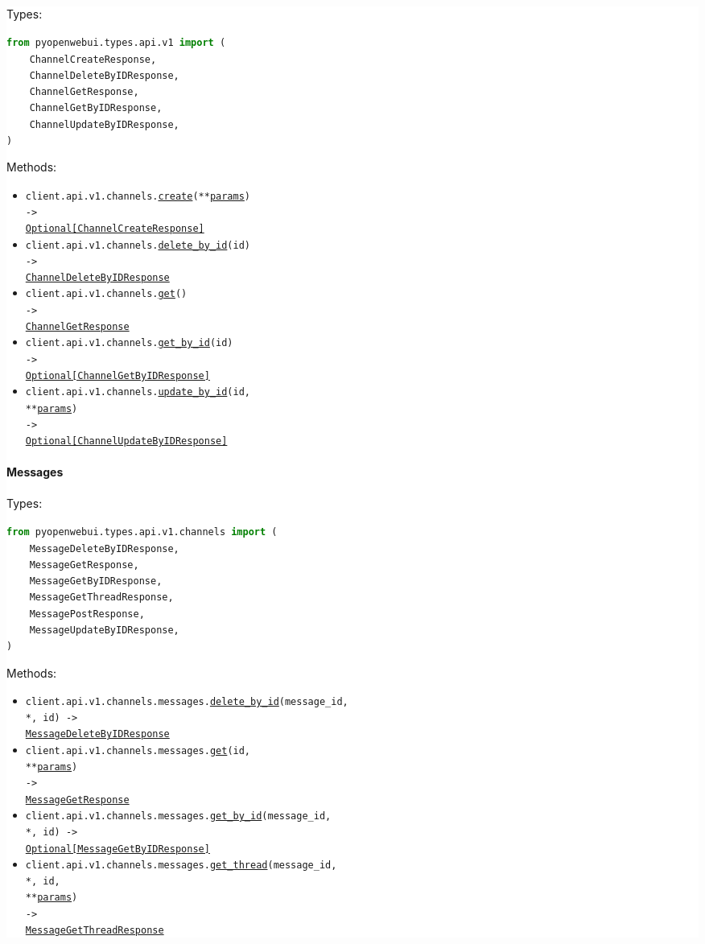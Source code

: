 Types:

```python
from pyopenwebui.types.api.v1 import (
    ChannelCreateResponse,
    ChannelDeleteByIDResponse,
    ChannelGetResponse,
    ChannelGetByIDResponse,
    ChannelUpdateByIDResponse,
)
```

Methods:

- <code title="post /api/v1/channels/create">client.api.v1.channels.<a href="./src/pyopenwebui/resources/api/v1/channels/channels.py">create</a>(\*\*<a href="src/pyopenwebui/types/api/v1/channel_create_params.py">params</a>) -> <a href="./src/pyopenwebui/types/api/v1/channel_create_response.py">Optional[ChannelCreateResponse]</a></code>
- <code title="delete /api/v1/channels/{id}/delete">client.api.v1.channels.<a href="./src/pyopenwebui/resources/api/v1/channels/channels.py">delete_by_id</a>(id) -> <a href="./src/pyopenwebui/types/api/v1/channel_delete_by_id_response.py">ChannelDeleteByIDResponse</a></code>
- <code title="get /api/v1/channels/">client.api.v1.channels.<a href="./src/pyopenwebui/resources/api/v1/channels/channels.py">get</a>() -> <a href="./src/pyopenwebui/types/api/v1/channel_get_response.py">ChannelGetResponse</a></code>
- <code title="get /api/v1/channels/{id}">client.api.v1.channels.<a href="./src/pyopenwebui/resources/api/v1/channels/channels.py">get_by_id</a>(id) -> <a href="./src/pyopenwebui/types/api/v1/channel_get_by_id_response.py">Optional[ChannelGetByIDResponse]</a></code>
- <code title="post /api/v1/channels/{id}/update">client.api.v1.channels.<a href="./src/pyopenwebui/resources/api/v1/channels/channels.py">update_by_id</a>(id, \*\*<a href="src/pyopenwebui/types/api/v1/channel_update_by_id_params.py">params</a>) -> <a href="./src/pyopenwebui/types/api/v1/channel_update_by_id_response.py">Optional[ChannelUpdateByIDResponse]</a></code>

#### Messages

Types:

```python
from pyopenwebui.types.api.v1.channels import (
    MessageDeleteByIDResponse,
    MessageGetResponse,
    MessageGetByIDResponse,
    MessageGetThreadResponse,
    MessagePostResponse,
    MessageUpdateByIDResponse,
)
```

Methods:

- <code title="delete /api/v1/channels/{id}/messages/{message_id}/delete">client.api.v1.channels.messages.<a href="./src/pyopenwebui/resources/api/v1/channels/messages/messages.py">delete_by_id</a>(message_id, \*, id) -> <a href="./src/pyopenwebui/types/api/v1/channels/message_delete_by_id_response.py">MessageDeleteByIDResponse</a></code>
- <code title="get /api/v1/channels/{id}/messages">client.api.v1.channels.messages.<a href="./src/pyopenwebui/resources/api/v1/channels/messages/messages.py">get</a>(id, \*\*<a href="src/pyopenwebui/types/api/v1/channels/message_get_params.py">params</a>) -> <a href="./src/pyopenwebui/types/api/v1/channels/message_get_response.py">MessageGetResponse</a></code>
- <code title="get /api/v1/channels/{id}/messages/{message_id}">client.api.v1.channels.messages.<a href="./src/pyopenwebui/resources/api/v1/channels/messages/messages.py">get_by_id</a>(message_id, \*, id) -> <a href="./src/pyopenwebui/types/api/v1/channels/message_get_by_id_response.py">Optional[MessageGetByIDResponse]</a></code>
- <code title="get /api/v1/channels/{id}/messages/{message_id}/thread">client.api.v1.channels.messages.<a href="./src/pyopenwebui/resources/api/v1/channels/messages/messages.py">get_thread</a>(message_id, \*, id, \*\*<a href="src/pyopenwebui/types/api/v1/channels/message_get_thread_params.py">params</a>) -> <a href="./src/pyopenwebui/types/api/v1/channels/message_get_thread_response.py">MessageGetThreadResponse</a></code>